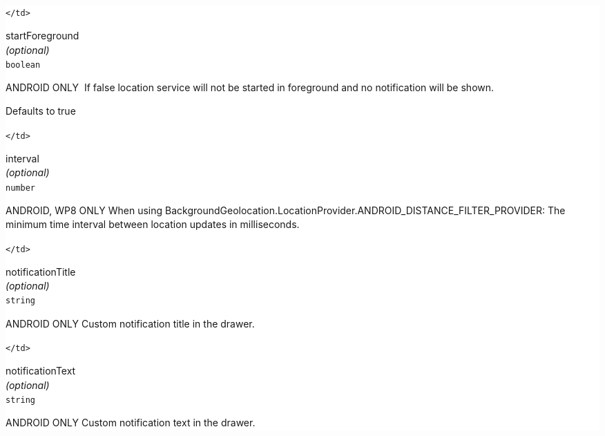     </td>
  </tr>
  
  <tr>
    <td>
      startForeground
      <div><em>(optional)</em></div>
    </td>
    <td>
      <code>boolean</code>
    </td>
    <td>
      <p>ANDROID ONLY 
If false location service will not be started in foreground and no notification will be shown.</p>
<p>Defaults to true</p>

    </td>
  </tr>
  
  <tr>
    <td>
      interval
      <div><em>(optional)</em></div>
    </td>
    <td>
      <code>number</code>
    </td>
    <td>
      <p>ANDROID, WP8 ONLY
When using BackgroundGeolocation.LocationProvider.ANDROID_DISTANCE_FILTER_PROVIDER:
The minimum time interval between location updates in milliseconds.</p>

    </td>
  </tr>
  
  <tr>
    <td>
      notificationTitle
      <div><em>(optional)</em></div>
    </td>
    <td>
      <code>string</code>
    </td>
    <td>
      <p>ANDROID ONLY
Custom notification title in the drawer.</p>

    </td>
  </tr>
  
  <tr>
    <td>
      notificationText
      <div><em>(optional)</em></div>
    </td>
    <td>
      <code>string</code>
    </td>
    <td>
      <p>ANDROID ONLY
Custom notification text in the drawer.</p>
